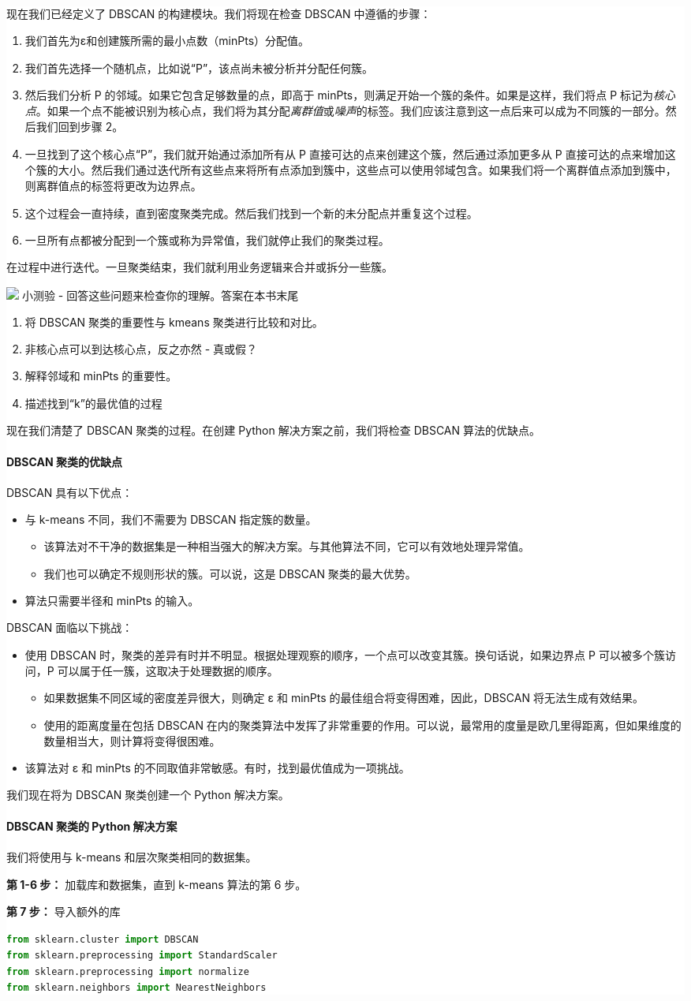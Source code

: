 现在我们已经定义了 DBSCAN 的构建模块。我们将现在检查 DBSCAN 中遵循的步骤：

1.  我们首先为ε和创建簇所需的最小点数（minPts）分配值。

1.  我们首先选择一个随机点，比如说“P”，该点尚未被分析并分配任何簇。

1.  然后我们分析 P 的邻域。如果它包含足够数量的点，即高于 minPts，则满足开始一个簇的条件。如果是这样，我们将点 P 标记为*核心点*。如果一个点不能被识别为核心点，我们将为其分配*离群值*或*噪声*的标签。我们应该注意到这一点后来可以成为不同簇的一部分。然后我们回到步骤 2。

1.  一旦找到了这个核心点“P”，我们就开始通过添加所有从 P 直接可达的点来创建这个簇，然后通过添加更多从 P 直接可达的点来增加这个簇的大小。然后我们通过迭代所有这些点来将所有点添加到簇中，这些点可以使用邻域包含。如果我们将一个离群值点添加到簇中，则离群值点的标签将更改为边界点。

1.  这个过程会一直持续，直到密度聚类完成。然后我们找到一个新的未分配点并重复这个过程。

1.  一旦所有点都被分配到一个簇或称为异常值，我们就停止我们的聚类过程。

在过程中进行迭代。一旦聚类结束，我们就利用业务逻辑来合并或拆分一些簇。

![](img/tgt.png) 小测验 - 回答这些问题来检查你的理解。答案在本书末尾

1. 将 DBSCAN 聚类的重要性与 kmeans 聚类进行比较和对比。

2. 非核心点可以到达核心点，反之亦然 - 真或假？

3. 解释邻域和 minPts 的重要性。

4. 描述找到“k”的最优值的过程

现在我们清楚了 DBSCAN 聚类的过程。在创建 Python 解决方案之前，我们将检查 DBSCAN 算法的优缺点。

#### DBSCAN 聚类的优缺点

DBSCAN 具有以下优点：

+   与 k-means 不同，我们不需要为 DBSCAN 指定簇的数量。

    +   该算法对不干净的数据集是一种相当强大的解决方案。与其他算法不同，它可以有效地处理异常值。

    +   我们也可以确定不规则形状的簇。可以说，这是 DBSCAN 聚类的最大优势。

+   算法只需要半径和 minPts 的输入。

DBSCAN 面临以下挑战：

+   使用 DBSCAN 时，聚类的差异有时并不明显。根据处理观察的顺序，一个点可以改变其簇。换句话说，如果边界点 P 可以被多个簇访问，P 可以属于任一簇，这取决于处理数据的顺序。

    +   如果数据集不同区域的密度差异很大，则确定 ε 和 minPts 的最佳组合将变得困难，因此，DBSCAN 将无法生成有效结果。

    +   使用的距离度量在包括 DBSCAN 在内的聚类算法中发挥了非常重要的作用。可以说，最常用的度量是欧几里得距离，但如果维度的数量相当大，则计算将变得很困难。

+   该算法对 ε 和 minPts 的不同取值非常敏感。有时，找到最优值成为一项挑战。

我们现在将为 DBSCAN 聚类创建一个 Python 解决方案。

#### DBSCAN 聚类的 Python 解决方案

我们将使用与 k-means 和层次聚类相同的数据集。

**第 1-6 步：** 加载库和数据集，直到 k-means 算法的第 6 步。

**第 7 步：** 导入额外的库

```py
from sklearn.cluster import DBSCAN 
from sklearn.preprocessing import StandardScaler 
from sklearn.preprocessing import normalize 
from sklearn.neighbors import NearestNeighbors
```
